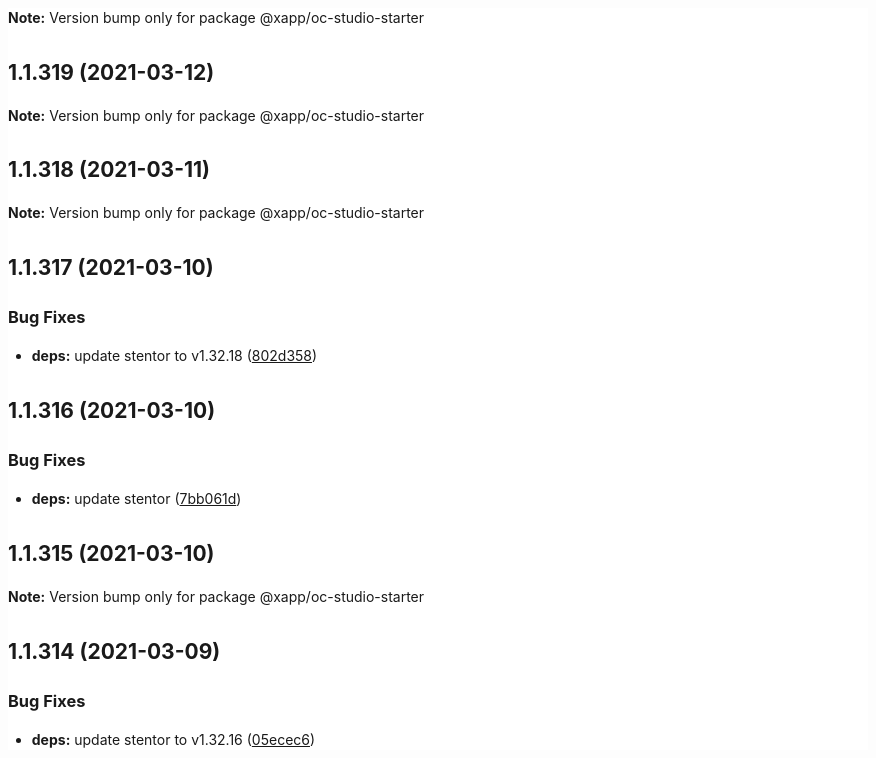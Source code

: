 **Note:** Version bump only for package @xapp/oc-studio-starter





## 1.1.319 (2021-03-12)

**Note:** Version bump only for package @xapp/oc-studio-starter





## 1.1.318 (2021-03-11)

**Note:** Version bump only for package @xapp/oc-studio-starter





## 1.1.317 (2021-03-10)


### Bug Fixes

* **deps:** update stentor to v1.32.18 ([802d358](https://github.com/xapp-ai/oc-studio-starter/commit/802d35897be9f0a3b16b76d06dd6c91f80c695a0))





## 1.1.316 (2021-03-10)


### Bug Fixes

* **deps:** update stentor ([7bb061d](https://github.com/xapp-ai/oc-studio-starter/commit/7bb061d3408b4c741e3c36a323ac8c626c5bc4e1))





## 1.1.315 (2021-03-10)

**Note:** Version bump only for package @xapp/oc-studio-starter





## 1.1.314 (2021-03-09)


### Bug Fixes

* **deps:** update stentor to v1.32.16 ([05ecec6](https://github.com/xapp-ai/oc-studio-starter/commit/05ecec66376f48089a49db2befc3c63e84058384))
